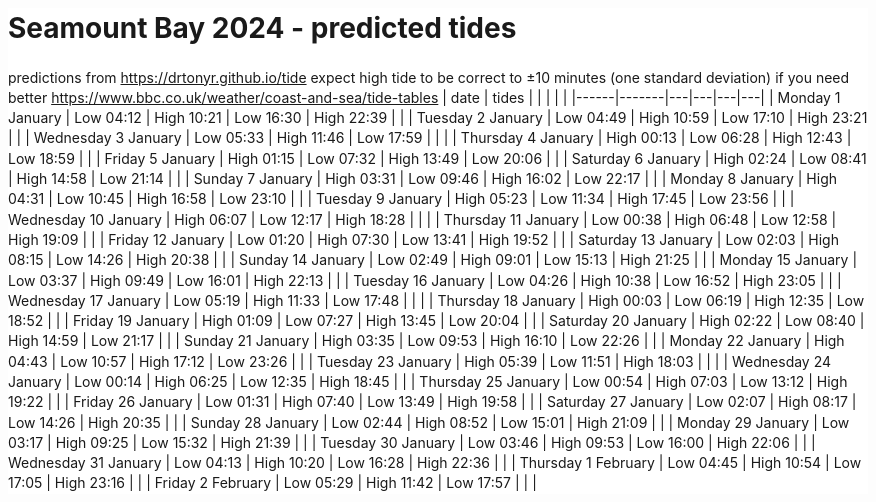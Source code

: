 # Seamount Bay 2024 - predicted tides
predictions from https://drtonyr.github.io/tide
expect high tide to be correct to ±10 minutes (one standard deviation)
if you need better https://www.bbc.co.uk/weather/coast-and-sea/tide-tables
| date | tides |   |   |   |   |
|------|-------|---|---|---|---|
| Monday 1 January | Low 04:12 | High 10:21 | Low 16:30 | High 22:39 |  |
| Tuesday 2 January | Low 04:49 | High 10:59 | Low 17:10 | High 23:21 |  |
| Wednesday 3 January | Low 05:33 | High 11:46 | Low 17:59 |  |  |
| Thursday 4 January | High 00:13 | Low 06:28 | High 12:43 | Low 18:59 |  |
| Friday 5 January | High 01:15 | Low 07:32 | High 13:49 | Low 20:06 |  |
| Saturday 6 January | High 02:24 | Low 08:41 | High 14:58 | Low 21:14 |  |
| Sunday 7 January | High 03:31 | Low 09:46 | High 16:02 | Low 22:17 |  |
| Monday 8 January | High 04:31 | Low 10:45 | High 16:58 | Low 23:10 |  |
| Tuesday 9 January | High 05:23 | Low 11:34 | High 17:45 | Low 23:56 |  |
| Wednesday 10 January | High 06:07 | Low 12:17 | High 18:28 |  |  |
| Thursday 11 January | Low 00:38 | High 06:48 | Low 12:58 | High 19:09 |  |
| Friday 12 January | Low 01:20 | High 07:30 | Low 13:41 | High 19:52 |  |
| Saturday 13 January | Low 02:03 | High 08:15 | Low 14:26 | High 20:38 |  |
| Sunday 14 January | Low 02:49 | High 09:01 | Low 15:13 | High 21:25 |  |
| Monday 15 January | Low 03:37 | High 09:49 | Low 16:01 | High 22:13 |  |
| Tuesday 16 January | Low 04:26 | High 10:38 | Low 16:52 | High 23:05 |  |
| Wednesday 17 January | Low 05:19 | High 11:33 | Low 17:48 |  |  |
| Thursday 18 January | High 00:03 | Low 06:19 | High 12:35 | Low 18:52 |  |
| Friday 19 January | High 01:09 | Low 07:27 | High 13:45 | Low 20:04 |  |
| Saturday 20 January | High 02:22 | Low 08:40 | High 14:59 | Low 21:17 |  |
| Sunday 21 January | High 03:35 | Low 09:53 | High 16:10 | Low 22:26 |  |
| Monday 22 January | High 04:43 | Low 10:57 | High 17:12 | Low 23:26 |  |
| Tuesday 23 January | High 05:39 | Low 11:51 | High 18:03 |  |  |
| Wednesday 24 January | Low 00:14 | High 06:25 | Low 12:35 | High 18:45 |  |
| Thursday 25 January | Low 00:54 | High 07:03 | Low 13:12 | High 19:22 |  |
| Friday 26 January | Low 01:31 | High 07:40 | Low 13:49 | High 19:58 |  |
| Saturday 27 January | Low 02:07 | High 08:17 | Low 14:26 | High 20:35 |  |
| Sunday 28 January | Low 02:44 | High 08:52 | Low 15:01 | High 21:09 |  |
| Monday 29 January | Low 03:17 | High 09:25 | Low 15:32 | High 21:39 |  |
| Tuesday 30 January | Low 03:46 | High 09:53 | Low 16:00 | High 22:06 |  |
| Wednesday 31 January | Low 04:13 | High 10:20 | Low 16:28 | High 22:36 |  |
| Thursday 1 February | Low 04:45 | High 10:54 | Low 17:05 | High 23:16 |  |
| Friday 2 February | Low 05:29 | High 11:42 | Low 17:57 |  |  |